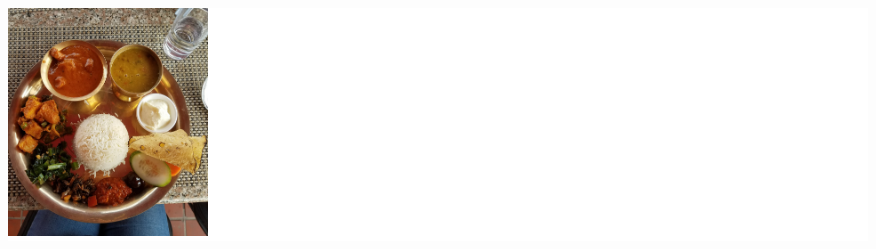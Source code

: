 <a href="/img/nepalupdate/20190206_121700.JPG"> <img border="0" src= "/img/nepalupdate/20190206_121700.JPG" width="200"></a>
